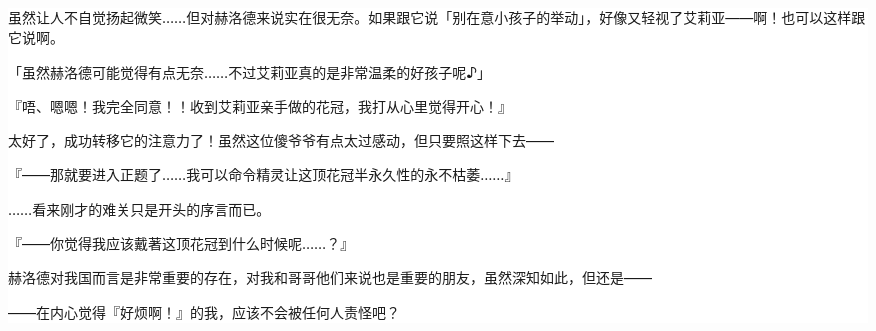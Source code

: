 虽然让人不自觉扬起微笑……但对赫洛德来说实在很无奈。如果跟它说「别在意小孩子的举动」，好像又轻视了艾莉亚——啊！也可以这样跟它说啊。

「虽然赫洛德可能觉得有点无奈……不过艾莉亚真的是非常温柔的好孩子呢♪」

『唔、嗯嗯！我完全同意！！收到艾莉亚亲手做的花冠，我打从心里觉得开心！』

太好了，成功转移它的注意力了！虽然这位傻爷爷有点太过感动，但只要照这样下去——

『——那就要进入正题了……我可以命令精灵让这顶花冠半永久性的永不枯萎……』

……看来刚才的难关只是开头的序言而已。

『——你觉得我应该戴著这顶花冠到什么时候呢……？』

赫洛德对我国而言是非常重要的存在，对我和哥哥他们来说也是重要的朋友，虽然深知如此，但还是——

——在内心觉得『好烦啊！』的我，应该不会被任何人责怪吧？

